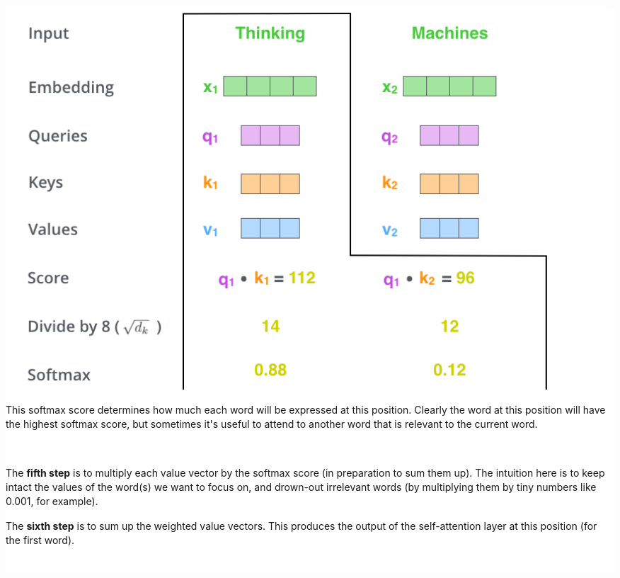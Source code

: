   <img src="/images/t/self-attention_softmax.png" />
  <br />

</div>

This softmax score determines how much each word will be expressed at this position. Clearly the word at this position will have the highest softmax score, but sometimes it's useful to attend to another word that is relevant to the current word.

<br />


The **fifth step** is to multiply each value vector by the softmax score (in preparation to sum them up). The intuition here is to keep intact the values of the word(s) we want to focus on, and drown-out irrelevant words (by multiplying them by tiny numbers like 0.001, for example).

The **sixth step** is to sum up the weighted value vectors. This produces the output of the self-attention layer at this position (for the first word).

<br />

<div class="img-div-any-width" markdown="0">